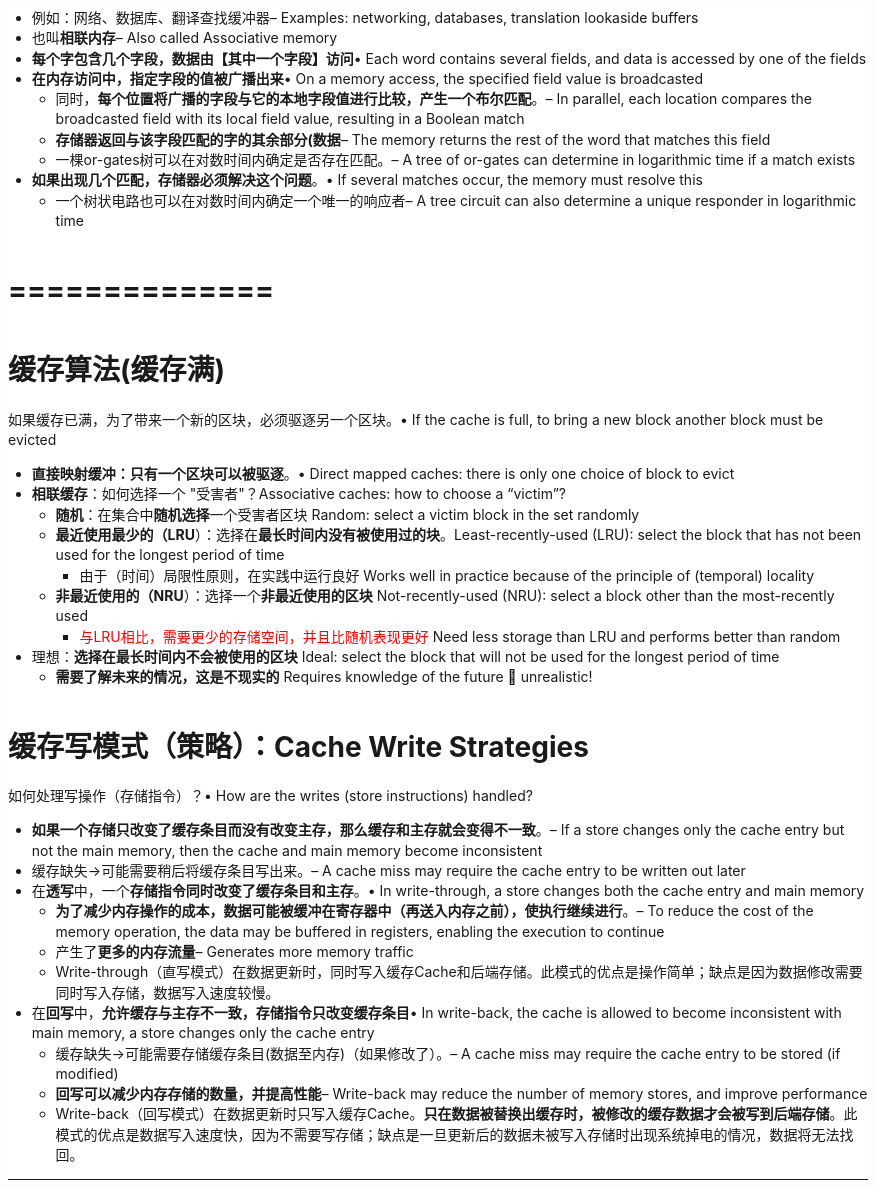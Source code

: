 - 例如：网络、数据库、翻译查找缓冲器–	Examples: networking, databases, translation lookaside buffers
- 也叫**相联内存**–	Also called Associative memory
- **每个字包含几个字段，数据由【其中一个字段】访问**•	Each word contains several fields, and data is accessed by one of the fields
- **在内存访问中，指定字段的值被广播出来**•	On a memory access, the specified field value is broadcasted
  - 同时，**每个位置将广播的字段与它的本地字段值进行比较，产生一个布尔匹配**。–	In parallel, each location compares the broadcasted field with its local field value, resulting in a Boolean match
  - **存储器返回与该字段匹配的字的其余部分(数据**–	The memory returns the rest of the word that matches this field
  - 一棵or-gates树可以在对数时间内确定是否存在匹配。–	A tree of or-gates can determine in logarithmic time if a match exists
- **如果出现几个匹配，存储器必须解决这个问题**。•	If several matches occur, the memory must resolve this
  - 一个树状电路也可以在对数时间内确定一个唯一的响应者–	A tree circuit can also determine a unique responder in logarithmic time

# ==============

# 缓存算法(缓存满)

如果缓存已满，为了带来一个新的区块，必须驱逐另一个区块。•	If the cache is full, to bring a new block another block must be evicted

- **直接映射缓冲：只有一个区块可以被驱逐**。•	Direct mapped caches: there is only one choice of block to evict
- **相联缓存**：如何选择一个 "受害者"？Associative caches: how to choose a “victim”?
  - **随机**：在集合中**随机选择**一个受害者区块 Random: select a victim block in the set randomly
  - **最近使用最少的（LRU**）：选择在**最长时间内没有被使用过的块**。Least-recently-used (LRU): select the block that has not been used for the longest period of time
    - 由于（时间）局限性原则，在实践中运行良好 Works well in practice because of the principle of (temporal) locality
  - **非最近使用的（NRU**）：选择一个**非最近使用的区块** Not-recently-used (NRU): select a block other than the most-recently used
    - <font color="red">与LRU相比，需要更少的存储空间，并且比随机表现更好</font> Need less storage than LRU and performs better than random
- 理想：**选择在最长时间内不会被使用的区块** Ideal: select the block that will not be used for the longest period of time
  - **需要了解未来的情况，这是不现实的** Requires knowledge of the future  unrealistic!

# 缓存写模式（策略）：Cache Write Strategies

如何处理写操作（存储指令）？•	How are the writes (store instructions) handled?

- **如果一个存储只改变了缓存条目而没有改变主存，那么缓存和主存就会变得不一致**。–	If a store changes only the cache entry but not the main memory, then the cache and main memory become inconsistent
- 缓存缺失->可能需要稍后将缓存条目写出来。–	A cache miss may require the cache entry to be written out later
- 在**透写**中，一个**存储指令同时改变了缓存条目和主存**。•	In write-through, a store changes both the cache entry and main memory
  - **为了减少内存操作的成本，数据可能被缓冲在寄存器中（再送入内存之前），使执行继续进行**。–	To reduce the cost of the memory operation, the data may be buffered in registers, enabling the execution to continue
  - 产生了**更多的内存流量**–	Generates more memory traffic
  - Write-through（直写模式）在数据更新时，同时写入缓存Cache和后端存储。此模式的优点是操作简单；缺点是因为数据修改需要同时写入存储，数据写入速度较慢。
- 在**回写**中，**允许缓存与主存不一致，存储指令只改变缓存条目**•	In write-back, the cache is allowed to become inconsistent with main memory, a store changes only the cache entry
  - 缓存缺失->可能需要存储缓存条目(数据至内存)（如果修改了）。–	A cache miss may require the cache entry to be stored (if modified)
  - **回写可以减少内存存储的数量，并提高性能**–	Write-back may reduce the number of memory stores, and improve performance
  - Write-back（回写模式）在数据更新时只写入缓存Cache。**只在数据被替换出缓存时，被修改的缓存数据才会被写到后端存储**。此模式的优点是数据写入速度快，因为不需要写存储；缺点是一旦更新后的数据未被写入存储时出现系统掉电的情况，数据将无法找回。

---